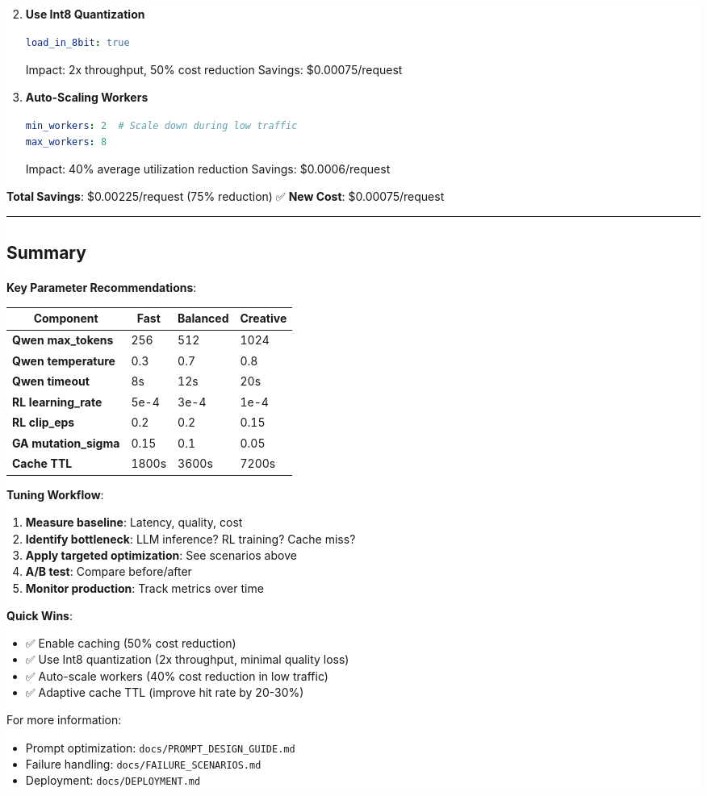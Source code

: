 2. **Use Int8 Quantization**
   ```yaml
   load_in_8bit: true
   ```
   Impact: 2x throughput, 50% cost reduction
   Savings: $0.00075/request

3. **Auto-Scaling Workers**
   ```yaml
   min_workers: 2  # Scale down during low traffic
   max_workers: 8
   ```
   Impact: 40% average utilization reduction
   Savings: $0.0006/request

**Total Savings**: $0.00225/request (75% reduction) ✅
**New Cost**: $0.00075/request

---

## Summary

**Key Parameter Recommendations**:

| Component | Fast | Balanced | Creative |
|-----------|------|----------|----------|
| **Qwen max_tokens** | 256 | 512 | 1024 |
| **Qwen temperature** | 0.3 | 0.7 | 0.8 |
| **Qwen timeout** | 8s | 12s | 20s |
| **RL learning_rate** | 5e-4 | 3e-4 | 1e-4 |
| **RL clip_eps** | 0.2 | 0.2 | 0.15 |
| **GA mutation_sigma** | 0.15 | 0.1 | 0.05 |
| **Cache TTL** | 1800s | 3600s | 7200s |

**Tuning Workflow**:

1. **Measure baseline**: Latency, quality, cost
2. **Identify bottleneck**: LLM inference? RL training? Cache miss?
3. **Apply targeted optimization**: See scenarios above
4. **A/B test**: Compare before/after
5. **Monitor production**: Track metrics over time

**Quick Wins**:
- ✅ Enable caching (50% cost reduction)
- ✅ Use Int8 quantization (2x throughput, minimal quality loss)
- ✅ Auto-scale workers (40% cost reduction in low traffic)
- ✅ Adaptive cache TTL (improve hit rate by 20-30%)

For more information:
- Prompt optimization: `docs/PROMPT_DESIGN_GUIDE.md`
- Failure handling: `docs/FAILURE_SCENARIOS.md`
- Deployment: `docs/DEPLOYMENT.md`
